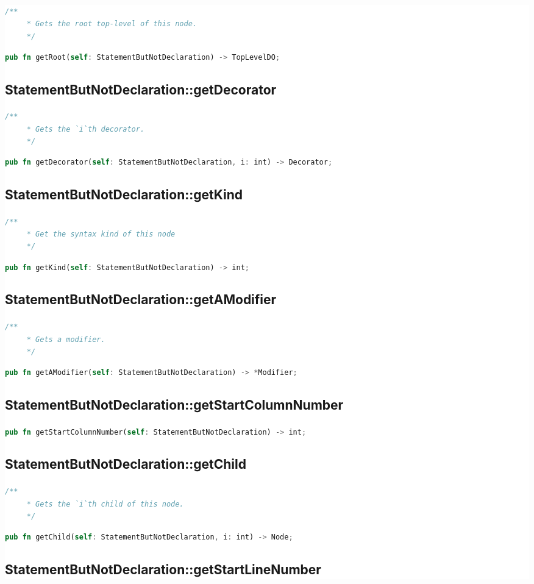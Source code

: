 ```rust
/**
     * Gets the root top-level of this node. 
     */
```
```rust
pub fn getRoot(self: StatementButNotDeclaration) -> TopLevelDO;
```
## StatementButNotDeclaration::getDecorator

```rust
/**
     * Gets the `i`th decorator.
     */
```
```rust
pub fn getDecorator(self: StatementButNotDeclaration, i: int) -> Decorator;
```
## StatementButNotDeclaration::getKind

```rust
/**
     * Get the syntax kind of this node
     */
```
```rust
pub fn getKind(self: StatementButNotDeclaration) -> int;
```
## StatementButNotDeclaration::getAModifier

```rust
/**
     * Gets a modifier.
     */
```
```rust
pub fn getAModifier(self: StatementButNotDeclaration) -> *Modifier;
```
## StatementButNotDeclaration::getStartColumnNumber

```rust
pub fn getStartColumnNumber(self: StatementButNotDeclaration) -> int;
```
## StatementButNotDeclaration::getChild

```rust
/**
     * Gets the `i`th child of this node.
     */
```
```rust
pub fn getChild(self: StatementButNotDeclaration, i: int) -> Node;
```
## StatementButNotDeclaration::getStartLineNumber
